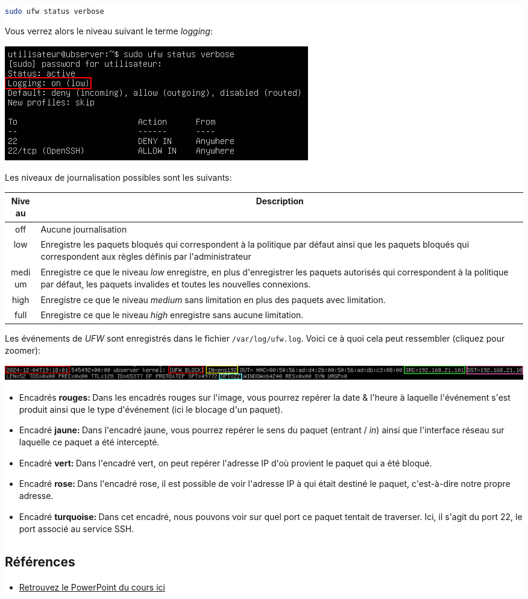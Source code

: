 ```bash
sudo ufw status verbose
```

Vous verrez alors le niveau suivant le terme *logging*:

![Niveau de Log](../Assets/06/LogLevel.png)

Les niveaux de journalisation possibles sont les suivants:

| Niveau | Description |
|:--------:|-------------|
| off | Aucune journalisation |
| low | Enregistre les paquets bloqués qui correspondent à la politique par défaut ainsi que les paquets bloqués qui correspondent aux règles définis par l'administrateur |
| medium | Enregistre ce que le niveau *low* enregistre, en plus d'enregistrer les paquets autorisés qui correspondent à la politique par défaut, les paquets invalides et toutes les nouvelles connexions. |
| high | Enregistre ce que le niveau *medium* sans limitation en plus des paquets avec limitation. |
| full | Enregistre ce que le niveau *high* enregistre sans aucune limitation. |

Les événements de *UFW* sont enregistrés dans le fichier `/var/log/ufw.log`. Voici ce à quoi cela peut ressembler (cliquez pour zoomer):

![Enregistrement](../Assets/06/EnregistrementUFW.png)

- Encadrés **<span class="red-text"> rouges: </span>** Dans les encadrés rouges sur l'image, vous pourrez repérer la date & l'heure à laquelle l'événement s'est produit ainsi que le type d'événement (ici le blocage d'un paquet).

- Encadré **<span class="yellow-text"> jaune: </span>** Dans l'encadré jaune, vous pourrez repérer le sens du paquet (entrant / *in*) ainsi que l'interface réseau sur laquelle ce paquet a été intercepté.

- Encadré **<span class="green-text"> vert: </span>** Dans l'encadré vert, on peut repérer l'adresse IP d'où provient le paquet qui a été bloqué.

- Encadré **<span class="pink-text"> rose: </span>** Dans l'encadré rose, il est possible de voir l'adresse IP à qui était destiné le paquet, c'est-à-dire notre propre adresse.

- Encadré **<span class="cyan-text"> turquoise: </span>** Dans cet encadré, nous pouvons voir sur quel port ce paquet tentait de traverser. Ici, il s'agit du port 22, le port associé au service SSH.

## Références

- [Retrouvez le PowerPoint du cours ici](../Assets/06/06-420-2S5-H25%20(Services%20Journalisation%20FW).pdf)